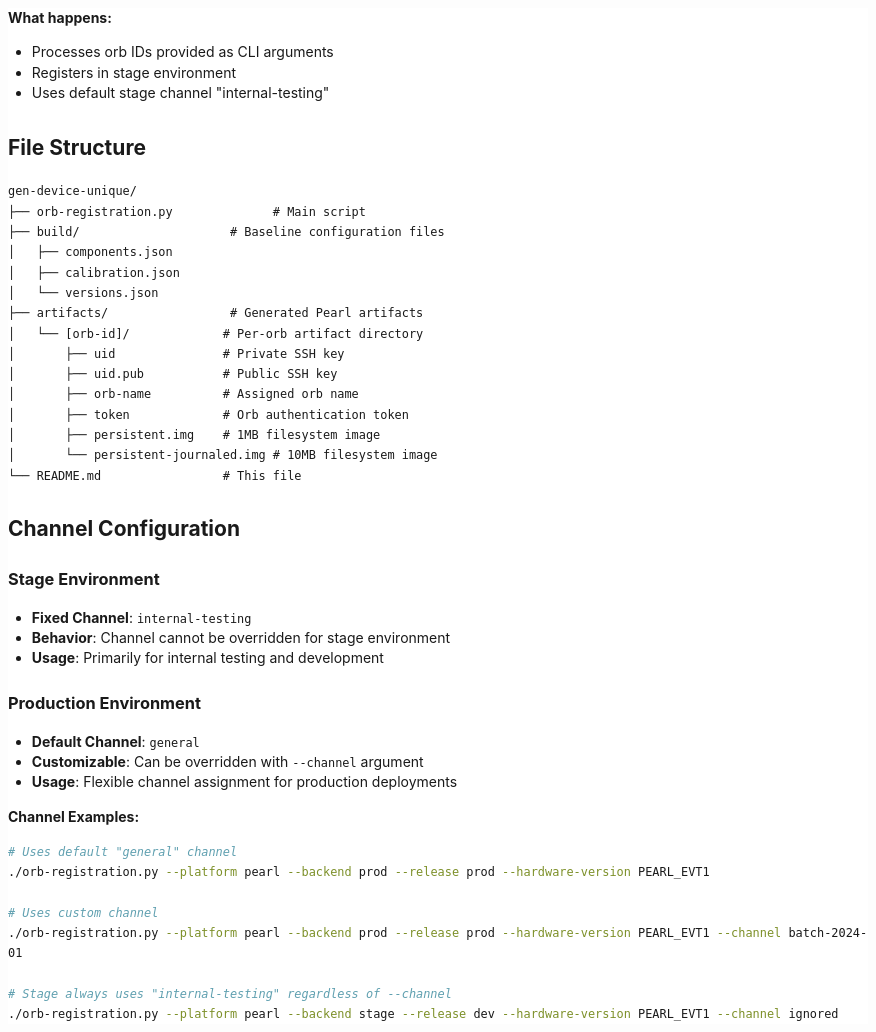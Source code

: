 **What happens:**
- Processes orb IDs provided as CLI arguments
- Registers in stage environment
- Uses default stage channel "internal-testing"

## File Structure

```
gen-device-unique/
├── orb-registration.py              # Main script
├── build/                     # Baseline configuration files
│   ├── components.json
│   ├── calibration.json
│   └── versions.json
├── artifacts/                 # Generated Pearl artifacts
│   └── [orb-id]/             # Per-orb artifact directory
│       ├── uid               # Private SSH key
│       ├── uid.pub           # Public SSH key
│       ├── orb-name          # Assigned orb name
│       ├── token             # Orb authentication token
│       ├── persistent.img    # 1MB filesystem image
│       └── persistent-journaled.img # 10MB filesystem image
└── README.md                 # This file
```

## Channel Configuration

### Stage Environment
- **Fixed Channel**: `internal-testing`
- **Behavior**: Channel cannot be overridden for stage environment
- **Usage**: Primarily for internal testing and development

### Production Environment
- **Default Channel**: `general`
- **Customizable**: Can be overridden with `--channel` argument
- **Usage**: Flexible channel assignment for production deployments

**Channel Examples:**
```bash
# Uses default "general" channel
./orb-registration.py --platform pearl --backend prod --release prod --hardware-version PEARL_EVT1

# Uses custom channel
./orb-registration.py --platform pearl --backend prod --release prod --hardware-version PEARL_EVT1 --channel batch-2024-01

# Stage always uses "internal-testing" regardless of --channel
./orb-registration.py --platform pearl --backend stage --release dev --hardware-version PEARL_EVT1 --channel ignored
```
